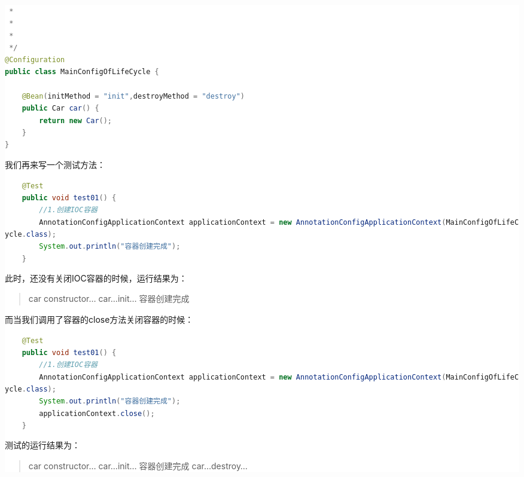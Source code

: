 ```java
 *
 *
 *
 */
@Configuration
public class MainConfigOfLifeCycle {

    @Bean(initMethod = "init",destroyMethod = "destroy")
    public Car car() {
        return new Car();
    }
}

```

我们再来写一个测试方法：

```java
    @Test
    public void test01() {
        //1.创建IOC容器
        AnnotationConfigApplicationContext applicationContext = new AnnotationConfigApplicationContext(MainConfigOfLifeCycle.class);
        System.out.println("容器创建完成");
    }

```

此时，还没有关闭IOC容器的时候，运行结果为：

> car constructor…
> car…init…
> 容器创建完成

而当我们调用了容器的close方法关闭容器的时候：

```java
    @Test
    public void test01() {
        //1.创建IOC容器
        AnnotationConfigApplicationContext applicationContext = new AnnotationConfigApplicationContext(MainConfigOfLifeCycle.class);
        System.out.println("容器创建完成");
        applicationContext.close();
    }

```

测试的运行结果为：

> car constructor…
> car…init…
> 容器创建完成
> car…destroy…

